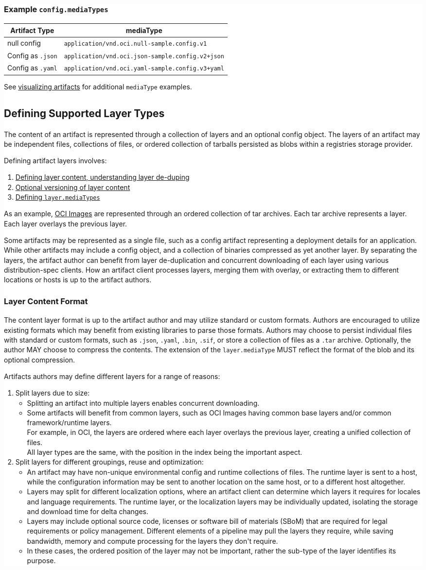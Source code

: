 ### Example `config.mediaTypes`

|Artifact Type|mediaType|
|-|-|
| null config | `application/vnd.oci.null-sample.config.v1`|
| Config as `.json` | `application/vnd.oci.json-sample.config.v2+json`|
| Config as `.yaml` | `application/vnd.oci.yaml-sample.config.v3+yaml`|

See [visualizing artifacts](#visualizing-artifacts) for additional `mediaType` examples.

## Defining Supported Layer Types

The content of an artifact is represented through a collection of layers and an optional config object. The layers of an artifact may be independent files, collections of files, or ordered collection of tarballs persisted as blobs within a registries storage provider.

Defining artifact layers involves:

1. [Defining layer content, understanding layer de-duping](#layer-content-format)
1. [Optional versioning of layer content](#layer-versioning)
1. [Defining `layer.mediaTypes`](#defining-layermediatypes)

As an example, [OCI Images][image-layer] are represented through an ordered collection of tar archives. Each tar archive represents a layer. Each layer overlays the previous layer.

Some artifacts may be represented as a single file, such as a config artifact representing a deployment details for an application. While other artifacts may include a config object, and a collection of binaries compressed as yet another layer. By separating the layers, the artifact author can benefit from layer de-duplication and concurrent downloading of each layer using various distribution-spec clients. How an artifact client processes layers, merging them with overlay, or extracting them to different locations or hosts is up to the artifact authors.

### Layer Content Format

The content layer format is up to the artifact author and may utilize standard or custom formats. Authors are encouraged to utilize existing formats which may benefit from existing libraries to parse those formats. Authors may choose to persist individual files with standard or custom formats, such as `.json`, `.yaml`, `.bin`, `.sif`, or store a collection of files as a `.tar` archive. Optionally, the author MAY choose to compress the contents. The extension of the `layer.mediaType` MUST reflect the format of the blob and its optional compression.

Artifacts authors may define different layers for a range of reasons:

1. Split layers due to size:
    - Splitting an artifact into multiple layers enables concurrent downloading.
    - Some artifacts will benefit from common layers, such as OCI Images having common base layers and/or common framework/runtime layers.  
    For example, in OCI, the layers are ordered where each layer overlays the previous layer, creating a unified collection of files.  
    All layer types are the same, with the position in the index being the important aspect.
1. Split layers for different groupings, reuse and optimization:
    - An artifact may have non-unique environmental config and runtime collections of files. The runtime layer is sent to a host, while the configuration information may be sent to another location on the same host, or to a different host altogether.
    - Layers may split for different localization options, where an artifact client can determine which layers it requires for locales and language requirements. The runtime layer, or the localization layers may be individually updated, isolating the storage and download time for delta changes.
    - Layers may include optional source code, licenses or software bill of materials (SBoM) that are required for legal requirements or policy management. Different elements of a pipeline may pull the layers they require, while saving bandwidth, memory and compute processing for the layers they don't require.
    - In these cases, the ordered position of the layer may not be important, rather the sub-type of the layer identifies its purpose.

[annotations]:                   https://github.com/opencontainers/image-spec/blob/master/annotations.md
[artifacts]:                     README.md
[containerd]:                    https://containerd.io/
[def-registry]:                  definitions-terms.md#registry
[def-well-known-types]:          definitions-terms.md#well-known-type
[def-yass]:                      definitions-terms.md#yass
[distribution-spec]:             https://github.com/opencontainers/distribution-spec/
[docker]:                        https://github.com/moby/moby
[gzip]:                          https://tools.ietf.org/html/rfc1952
[helm]:                          https://github.com/helm/helm
[iana-registry-media-types]:     https://www.iana.org/form/media-types
[iana-trees]:                    https://tools.ietf.org/html/rfc6838#section-3
[iana-media-types]:              https://www.iana.org/assignments/media-types/media-types.xhtml
[image-manifest]:                https://github.com/opencontainers/image-spec/blob/master/manifest.md
[image-index]:                   https://github.com/opencontainers/image-spec/blob/master/image-index.md
[image-layer]:                   https://github.com/opencontainers/image-spec/blob/master/layer.md
[image-spec]:                    https://github.com/opencontainers/image-spec/
[image-spec-config]:             https://github.com/opencontainers/image-spec/blob/master/config.md
[iso-639-1]:                     https://www.iso.org/iso-639-language-codes.html
[iso-3166-1]:                    https://www.iso.org/iso-3166-country-codes.html
[locale-strings]:                 #setting-locale-strings
[distribution]:                  https://github.com/docker/distribution
[rfc-5226]:                      https://tools.ietf.org/html/rfc5226
[rfc-6838]:                      https://tools.ietf.org/html/rfc6838
[singularity]:                   https://github.com/sylabs/singularity
[sylabs]:                        https://sylabs.io/
[zstd]:                          https://tools.ietf.org/html/rfc8478